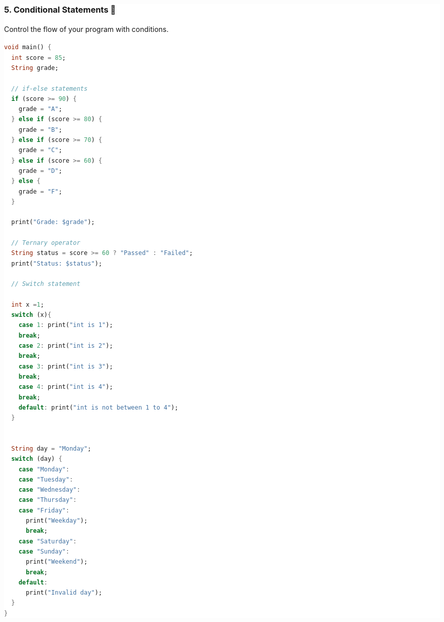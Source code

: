 ### 5. Conditional Statements 🔀

Control the flow of your program with conditions.

```dart
void main() {
  int score = 85;
  String grade;
  
  // if-else statements
  if (score >= 90) {
    grade = "A";
  } else if (score >= 80) {
    grade = "B";
  } else if (score >= 70) {
    grade = "C";
  } else if (score >= 60) {
    grade = "D";
  } else {
    grade = "F";
  }
  
  print("Grade: $grade");
  
  // Ternary operator
  String status = score >= 60 ? "Passed" : "Failed";
  print("Status: $status");
  
  // Switch statement

  int x =1;
  switch (x){
    case 1: print("int is 1");
    break;
    case 2: print("int is 2");
    break;
    case 3: print("int is 3");
    break;
    case 4: print("int is 4");
    break;
    default: print("int is not between 1 to 4");
  }

  
  String day = "Monday";
  switch (day) {
    case "Monday":
    case "Tuesday":
    case "Wednesday":
    case "Thursday":
    case "Friday":
      print("Weekday");
      break;
    case "Saturday":
    case "Sunday":
      print("Weekend");
      break;
    default:
      print("Invalid day");
  }
}
```
